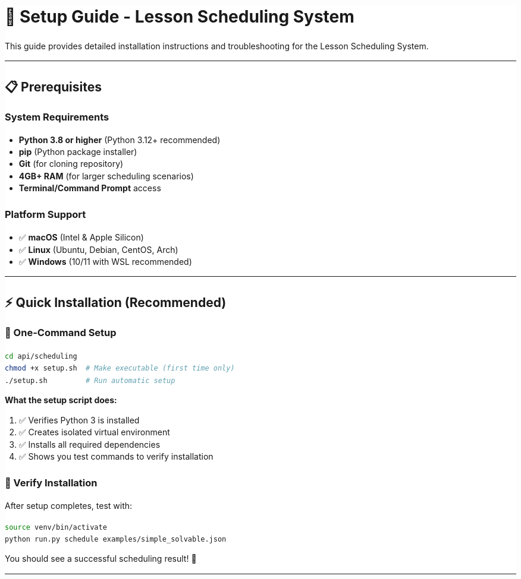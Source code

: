 # 🚀 Setup Guide - Lesson Scheduling System

This guide provides detailed installation instructions and troubleshooting for the Lesson Scheduling System.

---

## 📋 Prerequisites

### System Requirements
- **Python 3.8 or higher** (Python 3.12+ recommended)
- **pip** (Python package installer) 
- **Git** (for cloning repository)
- **4GB+ RAM** (for larger scheduling scenarios)
- **Terminal/Command Prompt** access

### Platform Support
- ✅ **macOS** (Intel & Apple Silicon)
- ✅ **Linux** (Ubuntu, Debian, CentOS, Arch)
- ✅ **Windows** (10/11 with WSL recommended)

---

## ⚡ Quick Installation (Recommended)

### 🎯 One-Command Setup

```bash
cd api/scheduling
chmod +x setup.sh  # Make executable (first time only)
./setup.sh         # Run automatic setup
```

**What the setup script does:**
1. ✅ Verifies Python 3 is installed
2. ✅ Creates isolated virtual environment
3. ✅ Installs all required dependencies
4. ✅ Shows you test commands to verify installation

### 🧪 Verify Installation

After setup completes, test with:

```bash
source venv/bin/activate
python run.py schedule examples/simple_solvable.json
```

You should see a successful scheduling result! 🎉

---
